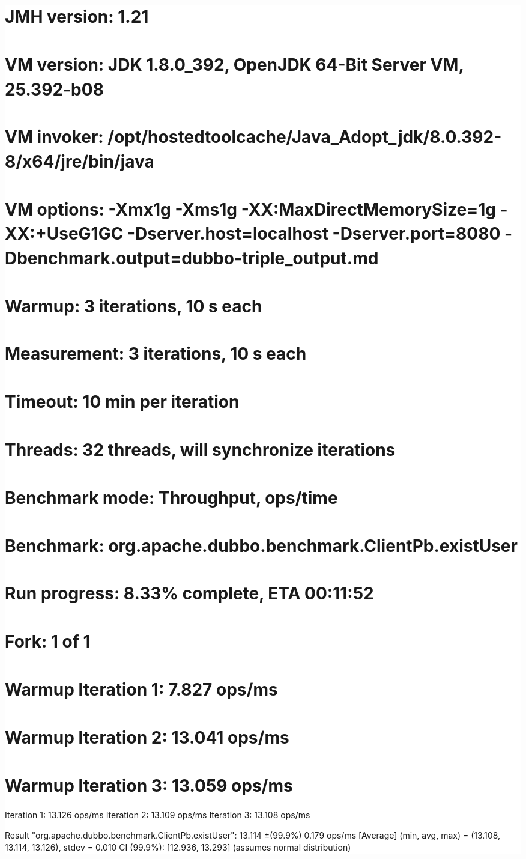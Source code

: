 
# JMH version: 1.21
# VM version: JDK 1.8.0_392, OpenJDK 64-Bit Server VM, 25.392-b08
# VM invoker: /opt/hostedtoolcache/Java_Adopt_jdk/8.0.392-8/x64/jre/bin/java
# VM options: -Xmx1g -Xms1g -XX:MaxDirectMemorySize=1g -XX:+UseG1GC -Dserver.host=localhost -Dserver.port=8080 -Dbenchmark.output=dubbo-triple_output.md
# Warmup: 3 iterations, 10 s each
# Measurement: 3 iterations, 10 s each
# Timeout: 10 min per iteration
# Threads: 32 threads, will synchronize iterations
# Benchmark mode: Throughput, ops/time
# Benchmark: org.apache.dubbo.benchmark.ClientPb.existUser

# Run progress: 8.33% complete, ETA 00:11:52
# Fork: 1 of 1
# Warmup Iteration   1: 7.827 ops/ms
# Warmup Iteration   2: 13.041 ops/ms
# Warmup Iteration   3: 13.059 ops/ms
Iteration   1: 13.126 ops/ms
Iteration   2: 13.109 ops/ms
Iteration   3: 13.108 ops/ms


Result "org.apache.dubbo.benchmark.ClientPb.existUser":
  13.114 ±(99.9%) 0.179 ops/ms [Average]
  (min, avg, max) = (13.108, 13.114, 13.126), stdev = 0.010
  CI (99.9%): [12.936, 13.293] (assumes normal distribution)

